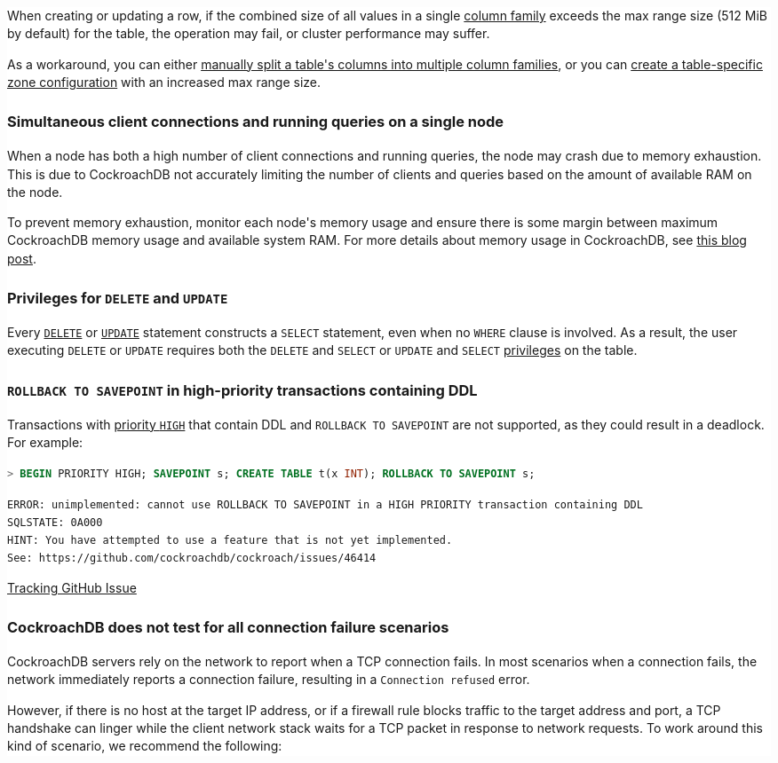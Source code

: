 When creating or updating a row, if the combined size of all values in a single [column family](column-families.html) exceeds the max range size (512 MiB by default) for the table, the operation may fail, or cluster performance may suffer.

As a workaround, you can either [manually split a table's columns into multiple column families](column-families.html#manual-override), or you can [create a table-specific zone configuration](configure-replication-zones.html#create-a-replication-zone-for-a-table) with an increased max range size.

### Simultaneous client connections and running queries on a single node

When a node has both a high number of client connections and running queries, the node may crash due to memory exhaustion. This is due to CockroachDB not accurately limiting the number of clients and queries based on the amount of available RAM on the node.

To prevent memory exhaustion, monitor each node's memory usage and ensure there is some margin between maximum CockroachDB memory usage and available system RAM. For more details about memory usage in CockroachDB, see [this blog post](https://www.cockroachlabs.com/blog/memory-usage-cockroachdb/).

### Privileges for `DELETE` and `UPDATE`

Every [`DELETE`](delete.html) or [`UPDATE`](update.html) statement constructs a `SELECT` statement, even when no `WHERE` clause is involved. As a result, the user executing `DELETE` or `UPDATE` requires both the `DELETE` and `SELECT` or `UPDATE` and `SELECT` [privileges](security-reference/authorization.html#managing-privileges) on the table.

### `ROLLBACK TO SAVEPOINT` in high-priority transactions containing DDL

Transactions with [priority `HIGH`](transactions.html#transaction-priorities) that contain DDL and `ROLLBACK TO SAVEPOINT` are not supported, as they could result in a deadlock. For example:

~~~ sql
> BEGIN PRIORITY HIGH; SAVEPOINT s; CREATE TABLE t(x INT); ROLLBACK TO SAVEPOINT s;
~~~

~~~
ERROR: unimplemented: cannot use ROLLBACK TO SAVEPOINT in a HIGH PRIORITY transaction containing DDL
SQLSTATE: 0A000
HINT: You have attempted to use a feature that is not yet implemented.
See: https://github.com/cockroachdb/cockroach/issues/46414
~~~

[Tracking GitHub Issue](https://github.com/cockroachdb/cockroach/issues/46414)

### CockroachDB does not test for all connection failure scenarios

CockroachDB servers rely on the network to report when a TCP connection fails. In most scenarios when a connection fails, the network immediately reports a connection failure, resulting in a `Connection refused` error.

However, if there is no host at the target IP address, or if a firewall rule blocks traffic to the target address and port, a TCP handshake can linger while the client network stack waits for a TCP packet in response to network requests. To work around this kind of scenario, we recommend the following:
